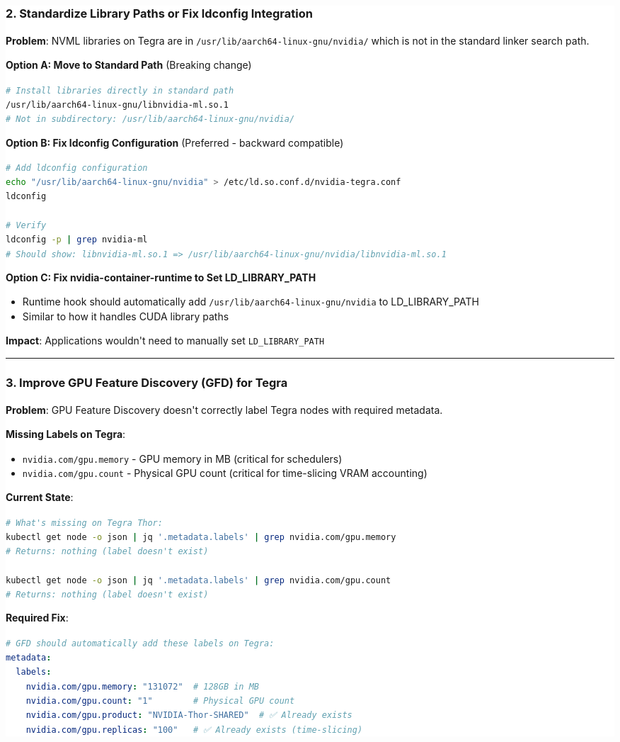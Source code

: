 
### 2. Standardize Library Paths or Fix ldconfig Integration

**Problem**: NVML libraries on Tegra are in `/usr/lib/aarch64-linux-gnu/nvidia/` which is not in the standard linker search path.

**Option A: Move to Standard Path** (Breaking change)
```bash
# Install libraries directly in standard path
/usr/lib/aarch64-linux-gnu/libnvidia-ml.so.1
# Not in subdirectory: /usr/lib/aarch64-linux-gnu/nvidia/
```

**Option B: Fix ldconfig Configuration** (Preferred - backward compatible)
```bash
# Add ldconfig configuration
echo "/usr/lib/aarch64-linux-gnu/nvidia" > /etc/ld.so.conf.d/nvidia-tegra.conf
ldconfig

# Verify
ldconfig -p | grep nvidia-ml
# Should show: libnvidia-ml.so.1 => /usr/lib/aarch64-linux-gnu/nvidia/libnvidia-ml.so.1
```

**Option C: Fix nvidia-container-runtime to Set LD_LIBRARY_PATH**
- Runtime hook should automatically add `/usr/lib/aarch64-linux-gnu/nvidia` to LD_LIBRARY_PATH
- Similar to how it handles CUDA library paths

**Impact**: Applications wouldn't need to manually set `LD_LIBRARY_PATH`

---

### 3. Improve GPU Feature Discovery (GFD) for Tegra

**Problem**: GPU Feature Discovery doesn't correctly label Tegra nodes with required metadata.

**Missing Labels on Tegra**:
- `nvidia.com/gpu.memory` - GPU memory in MB (critical for schedulers)
- `nvidia.com/gpu.count` - Physical GPU count (critical for time-slicing VRAM accounting)

**Current State**:
```bash
# What's missing on Tegra Thor:
kubectl get node -o json | jq '.metadata.labels' | grep nvidia.com/gpu.memory
# Returns: nothing (label doesn't exist)

kubectl get node -o json | jq '.metadata.labels' | grep nvidia.com/gpu.count
# Returns: nothing (label doesn't exist)
```

**Required Fix**:
```yaml
# GFD should automatically add these labels on Tegra:
metadata:
  labels:
    nvidia.com/gpu.memory: "131072"  # 128GB in MB
    nvidia.com/gpu.count: "1"        # Physical GPU count
    nvidia.com/gpu.product: "NVIDIA-Thor-SHARED"  # ✅ Already exists
    nvidia.com/gpu.replicas: "100"   # ✅ Already exists (time-slicing)
```
